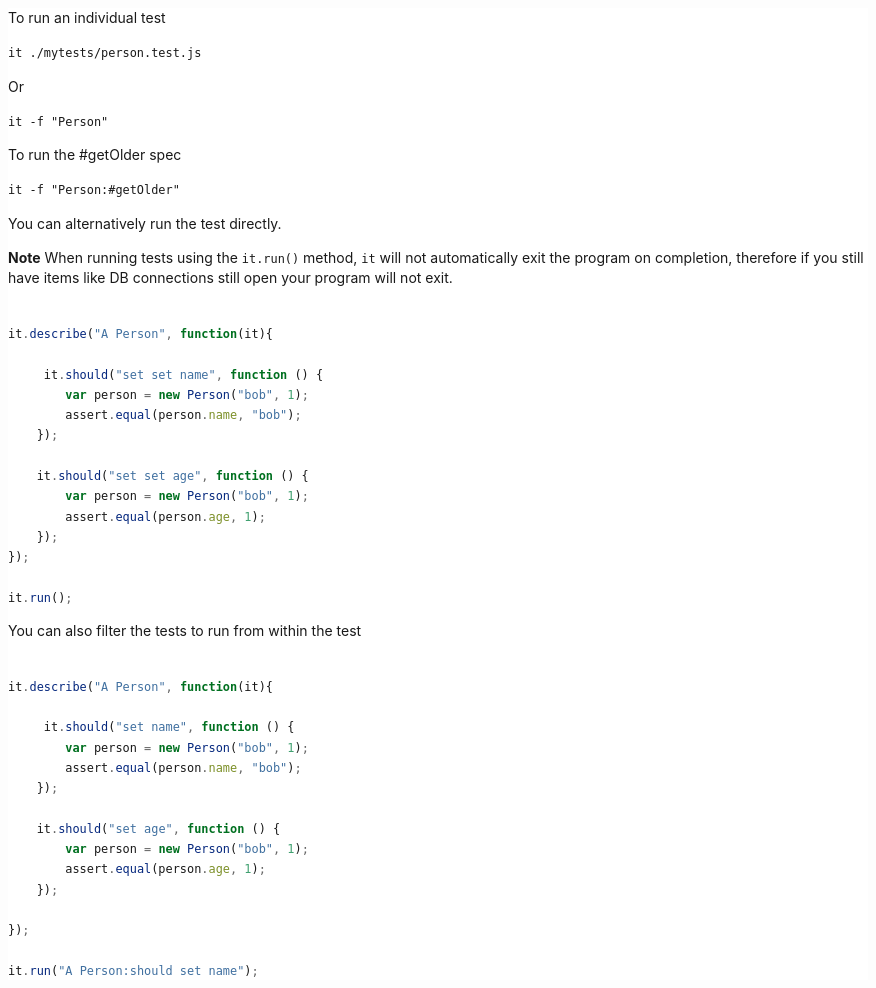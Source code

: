 To run an individual test

    it ./mytests/person.test.js
Or

    it -f "Person"
    
To run the #getOlder spec

    it -f "Person:#getOlder"

    

You can alternatively run the test directly.

**Note** When running tests using the `it.run()` method, `it` will not automatically exit the program on completion, therefore if you still have items like DB connections still open your program will not exit.

```javascript

it.describe("A Person", function(it){

     it.should("set set name", function () {
        var person = new Person("bob", 1);
        assert.equal(person.name, "bob");
    });

    it.should("set set age", function () {
        var person = new Person("bob", 1);
        assert.equal(person.age, 1);
    });
});

it.run();

```

You can also filter the tests to run from within the test

```javascript

it.describe("A Person", function(it){

     it.should("set name", function () {
        var person = new Person("bob", 1);
        assert.equal(person.name, "bob");
    });

    it.should("set age", function () {
        var person = new Person("bob", 1);
        assert.equal(person.age, 1);
    });

});

it.run("A Person:should set name");

```
